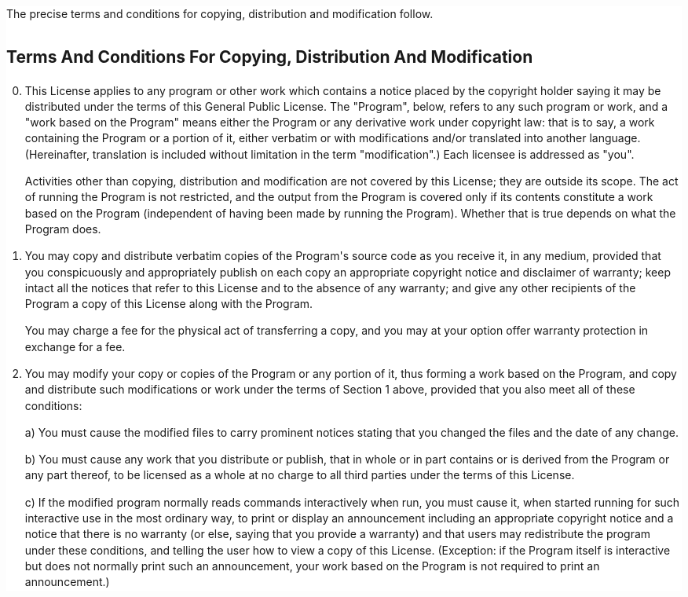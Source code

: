 The precise terms and conditions for copying, distribution and modification
follow.


Terms And Conditions For Copying, Distribution And Modification
---------------------------------------------------------------
0.  This License applies to any program or other work which contains a notice
    placed by the copyright holder saying it may be distributed under the terms
    of this General Public License. The "Program", below, refers to any such
    program or work, and a "work based on the Program" means either the Program
    or any derivative work under copyright law: that is to say, a work
    containing the Program or a portion of it, either verbatim or with
    modifications and/or translated into another language. (Hereinafter,
    translation is included without limitation in the term "modification".)
    Each licensee is addressed as "you".

    Activities other than copying, distribution and modification are not
    covered by this License; they are outside its scope. The act of running the
    Program is not restricted, and the output from the Program is covered only
    if its contents constitute a work based on the Program (independent of
    having been made by running the Program). Whether that is true depends on
    what the Program does.

1.  You may copy and distribute verbatim copies of the Program's source code as
    you receive it, in any medium, provided that you conspicuously and
    appropriately publish on each copy an appropriate copyright notice and
    disclaimer of warranty; keep intact all the notices that refer to this
    License and to the absence of any warranty; and give any other recipients
    of the Program a copy of this License along with the Program.

    You may charge a fee for the physical act of transferring a copy, and you
    may at your option offer warranty protection in exchange for a fee.

2.  You may modify your copy or copies of the Program or any portion of it,
    thus forming a work based on the Program, and copy and distribute such
    modifications or work under the terms of Section 1 above, provided that you
    also meet all of these conditions:

    a)  You must cause the modified files to carry prominent notices stating
        that you changed the files and the date of any change.

    b)  You must cause any work that you distribute or publish, that in whole
        or in part contains or is derived from the Program or any part thereof,
        to be licensed as a whole at no charge to all third parties under the
        terms of this License.

    c)  If the modified program normally reads commands interactively when run,
        you must cause it, when started running for such interactive use in the
        most ordinary way, to print or display an announcement including an
        appropriate copyright notice and a notice that there is no warranty (or
        else, saying that you provide a warranty) and that users may
        redistribute the program under these conditions, and telling the user
        how to view a copy of this License. (Exception: if the Program itself
        is interactive but does not normally print such an announcement, your
        work based on the Program is not required to print an announcement.)
